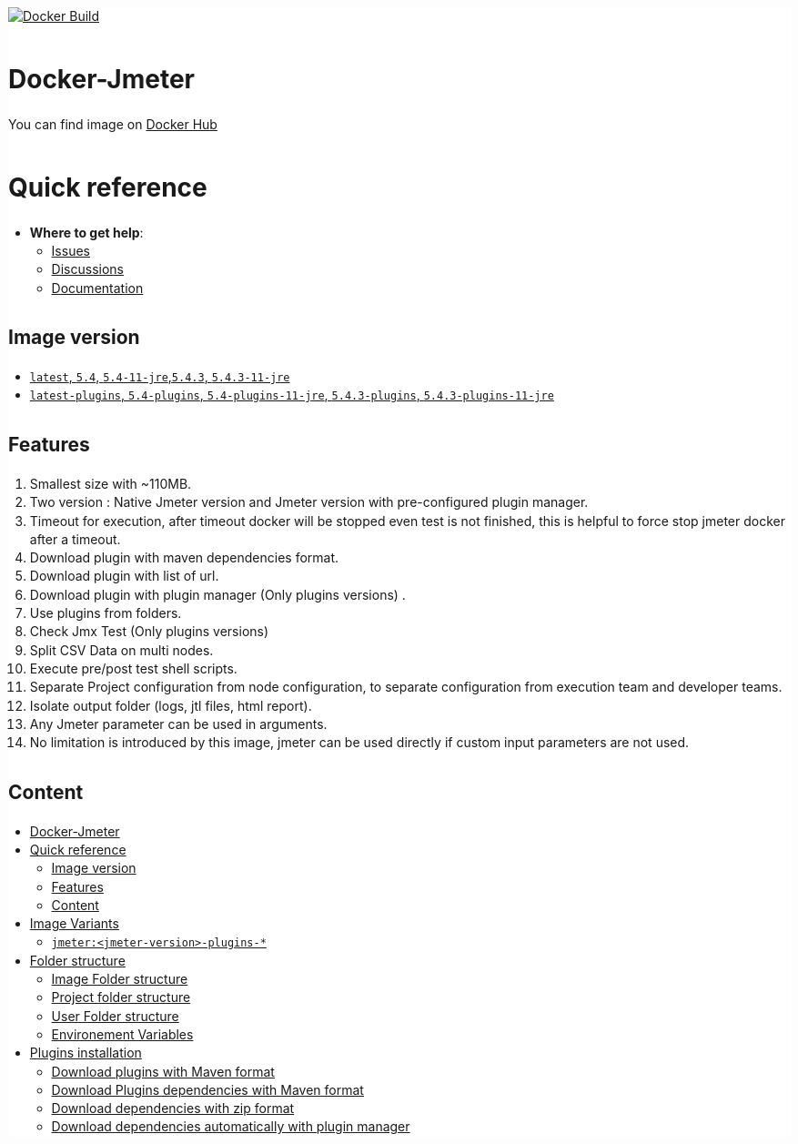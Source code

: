 [![Docker Build](https://github.com/anasoid/docker-jmeter/actions/workflows/docker.yml/badge.svg)](https://github.com/anasoid/docker-jmeter/actions/workflows/docker.yml)

# Docker-Jmeter

You can find image on [Docker Hub](https://hub.docker.com/r/anasoid/jmeter)

# Quick reference

- **Where to get help**:
  - [Issues](https://github.com/anasoid/docker-jmeter/issues)
  - [Discussions](https://github.com/anasoid/docker-jmeter/discussions)
  - [Documentation](https://github.com/anasoid/docker-jmeter)

## Image version

- [`latest`, `5.4`, `5.4-11-jre`,`5.4.3`, `5.4.3-11-jre`](https://github.com/anasoid/docker-jmeter/blob/master/5.x/eclipse-temurin/Dockerfile)
- [`latest-plugins`, `5.4-plugins`, `5.4-plugins-11-jre`, `5.4.3-plugins`, `5.4.3-plugins-11-jre`](https://github.com/anasoid/docker-jmeter/blob/master/5.x/eclipse-temurin/Dockerfile)

## Features

1. Smallest size with ~110MB.
2. Two version : Native Jmeter version and Jmeter version with pre-configured plugin manager.
3. Timeout for execution, after timeout docker will be stopped even test is not finished, this is helpful to force stop jmeter docker after a timeout.
4. Download plugin with maven dependencies format.
5. Download plugin with list of url.
6. Download plugin with plugin manager (Only plugins versions) .
7. Use plugins from folders.
8. Check Jmx Test (Only plugins versions)
9. Split CSV Data on multi nodes.
10. Execute pre/post test shell scripts.
11. Separate Project configuration from node configuration, to separate configuration from execution team and developer teams.
12. Isolate output folder (logs, jtl files, html report).
13. Any Jmeter parameter can be used in arguments.
14. No limitation is introduced by this image, jmeter can be used directly if custom input parameters are not used.

## Content

- [Docker-Jmeter](#docker-jmeter)
- [Quick reference](#quick-reference)
  - [Image version](#image-version)
  - [Features](#features)
  - [Content](#content)
- [Image Variants](#image-variants)
  - [`jmeter:<jmeter-version>-plugins-*`](#jmeterjmeter-version-plugins-)
- [Folder structure](#folder-structure)
  - [Image Folder structure](#image-folder-structure)
  - [Project folder structure](#project-folder-structure)
  - [User Folder structure](#user-folder-structure)
  - [Environement Variables](#environement-variables)
- [Plugins installation](#plugins-installation)
  - [Download plugins with Maven format](#download-plugins-with-maven-format)
  - [Download Plugins dependencies with Maven format](#download-plugins-dependencies-with-maven-format)
  - [Download dependencies with zip format](#download-dependencies-with-zip-format)
  - [Download dependencies automatically with plugin manager](#download-dependencies-automatically-with-plugin-manager)